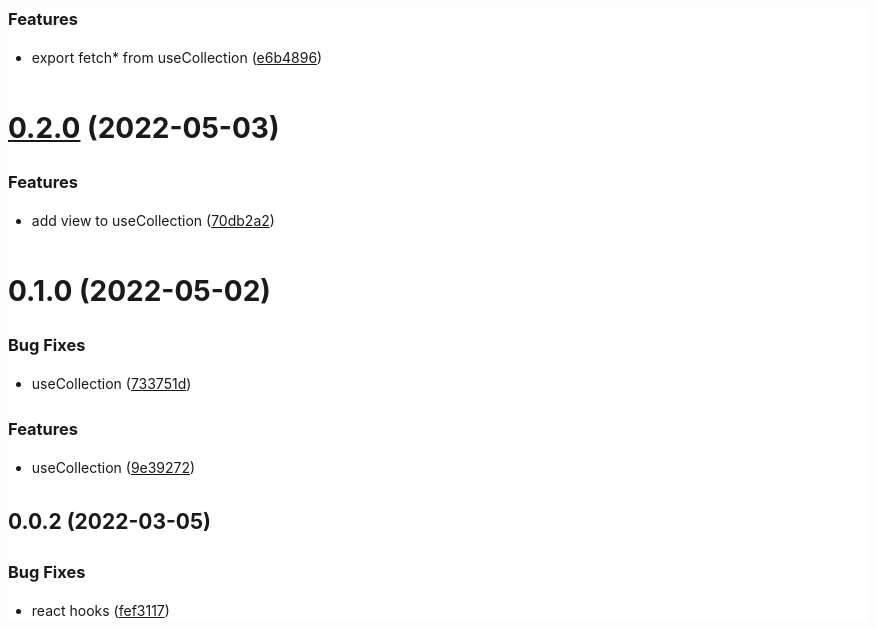 ### Features

- export fetch\* from useCollection ([e6b4896](https://github.com/gemunion/mui-packages/commit/e6b489615d1e17e5bee31793720a5b50570f0931))

# [0.2.0](https://github.com/gemunion/mui-packages/compare/@gemunion/react-hooks@0.1.0...@gemunion/react-hooks@0.2.0) (2022-05-03)

### Features

- add view to useCollection ([70db2a2](https://github.com/gemunion/mui-packages/commit/70db2a2d315c70de5ddfaabb75f988b6a28bd9cf))

# 0.1.0 (2022-05-02)

### Bug Fixes

- useCollection ([733751d](https://github.com/gemunion/mui-packages/commit/733751dd102e1b6f06201f27e26a1fe51d1f013e))

### Features

- useCollection ([9e39272](https://github.com/gemunion/mui-packages/commit/9e392725178f7769838b2d77b53d646edbaaabcc))

## 0.0.2 (2022-03-05)

### Bug Fixes

- react hooks ([fef3117](https://github.com/gemunion/mui-packages/commit/fef311743bdbe12c8a67ff381216a23b6ed21b5c))
